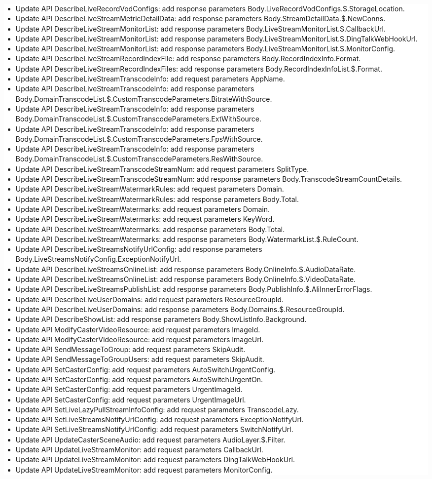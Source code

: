 - Update API DescribeLiveRecordVodConfigs: add response parameters Body.LiveRecordVodConfigs.$.StorageLocation.
- Update API DescribeLiveStreamMetricDetailData: add response parameters Body.StreamDetailData.$.NewConns.
- Update API DescribeLiveStreamMonitorList: add response parameters Body.LiveStreamMonitorList.$.CallbackUrl.
- Update API DescribeLiveStreamMonitorList: add response parameters Body.LiveStreamMonitorList.$.DingTalkWebHookUrl.
- Update API DescribeLiveStreamMonitorList: add response parameters Body.LiveStreamMonitorList.$.MonitorConfig.
- Update API DescribeLiveStreamRecordIndexFile: add response parameters Body.RecordIndexInfo.Format.
- Update API DescribeLiveStreamRecordIndexFiles: add response parameters Body.RecordIndexInfoList.$.Format.
- Update API DescribeLiveStreamTranscodeInfo: add request parameters AppName.
- Update API DescribeLiveStreamTranscodeInfo: add response parameters Body.DomainTranscodeList.$.CustomTranscodeParameters.BitrateWithSource.
- Update API DescribeLiveStreamTranscodeInfo: add response parameters Body.DomainTranscodeList.$.CustomTranscodeParameters.ExtWithSource.
- Update API DescribeLiveStreamTranscodeInfo: add response parameters Body.DomainTranscodeList.$.CustomTranscodeParameters.FpsWithSource.
- Update API DescribeLiveStreamTranscodeInfo: add response parameters Body.DomainTranscodeList.$.CustomTranscodeParameters.ResWithSource.
- Update API DescribeLiveStreamTranscodeStreamNum: add request parameters SplitType.
- Update API DescribeLiveStreamTranscodeStreamNum: add response parameters Body.TranscodeStreamCountDetails.
- Update API DescribeLiveStreamWatermarkRules: add request parameters Domain.
- Update API DescribeLiveStreamWatermarkRules: add response parameters Body.Total.
- Update API DescribeLiveStreamWatermarks: add request parameters Domain.
- Update API DescribeLiveStreamWatermarks: add request parameters KeyWord.
- Update API DescribeLiveStreamWatermarks: add response parameters Body.Total.
- Update API DescribeLiveStreamWatermarks: add response parameters Body.WatermarkList.$.RuleCount.
- Update API DescribeLiveStreamsNotifyUrlConfig: add response parameters Body.LiveStreamsNotifyConfig.ExceptionNotifyUrl.
- Update API DescribeLiveStreamsOnlineList: add response parameters Body.OnlineInfo.$.AudioDataRate.
- Update API DescribeLiveStreamsOnlineList: add response parameters Body.OnlineInfo.$.VideoDataRate.
- Update API DescribeLiveStreamsPublishList: add response parameters Body.PublishInfo.$.AliInnerErrorFlags.
- Update API DescribeLiveUserDomains: add request parameters ResourceGroupId.
- Update API DescribeLiveUserDomains: add response parameters Body.Domains.$.ResourceGroupId.
- Update API DescribeShowList: add response parameters Body.ShowListInfo.Background.
- Update API ModifyCasterVideoResource: add request parameters ImageId.
- Update API ModifyCasterVideoResource: add request parameters ImageUrl.
- Update API SendMessageToGroup: add request parameters SkipAudit.
- Update API SendMessageToGroupUsers: add request parameters SkipAudit.
- Update API SetCasterConfig: add request parameters AutoSwitchUrgentConfig.
- Update API SetCasterConfig: add request parameters AutoSwitchUrgentOn.
- Update API SetCasterConfig: add request parameters UrgentImageId.
- Update API SetCasterConfig: add request parameters UrgentImageUrl.
- Update API SetLiveLazyPullStreamInfoConfig: add request parameters TranscodeLazy.
- Update API SetLiveStreamsNotifyUrlConfig: add request parameters ExceptionNotifyUrl.
- Update API SetLiveStreamsNotifyUrlConfig: add request parameters SwitchNotifyUrl.
- Update API UpdateCasterSceneAudio: add request parameters AudioLayer.$.Filter.
- Update API UpdateLiveStreamMonitor: add request parameters CallbackUrl.
- Update API UpdateLiveStreamMonitor: add request parameters DingTalkWebHookUrl.
- Update API UpdateLiveStreamMonitor: add request parameters MonitorConfig.
